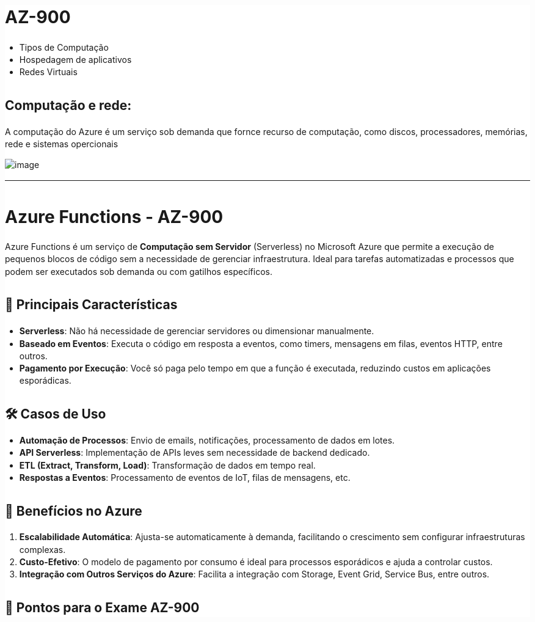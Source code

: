 # AZ-900

- Tipos de Computação
- Hospedagem de aplicativos
- Redes Virtuais

## Computação e rede: 

 A computação do Azure é um serviço sob demanda que fornce recurso de computação, como discos, processadores, memórias, rede e sistemas opercionais
 
![image](https://github.com/user-attachments/assets/1a63daa3-f7fb-47df-86f6-7629f35e6863)

---

# Azure Functions - AZ-900

Azure Functions é um serviço de **Computação sem Servidor** (Serverless) no Microsoft Azure que permite a execução de pequenos blocos de código sem a necessidade de gerenciar infraestrutura. Ideal para tarefas automatizadas e processos que podem ser executados sob demanda ou com gatilhos específicos.

## 📌 Principais Características

- **Serverless**: Não há necessidade de gerenciar servidores ou dimensionar manualmente.
- **Baseado em Eventos**: Executa o código em resposta a eventos, como timers, mensagens em filas, eventos HTTP, entre outros.
- **Pagamento por Execução**: Você só paga pelo tempo em que a função é executada, reduzindo custos em aplicações esporádicas.

## 🛠️ Casos de Uso

- **Automação de Processos**: Envio de emails, notificações, processamento de dados em lotes.
- **API Serverless**: Implementação de APIs leves sem necessidade de backend dedicado.
- **ETL (Extract, Transform, Load)**: Transformação de dados em tempo real.
- **Respostas a Eventos**: Processamento de eventos de IoT, filas de mensagens, etc.

## 🚀 Benefícios no Azure

1. **Escalabilidade Automática**: Ajusta-se automaticamente à demanda, facilitando o crescimento sem configurar infraestruturas complexas.
2. **Custo-Efetivo**: O modelo de pagamento por consumo é ideal para processos esporádicos e ajuda a controlar custos.
3. **Integração com Outros Serviços do Azure**: Facilita a integração com Storage, Event Grid, Service Bus, entre outros.

## 🎯 Pontos para o Exame AZ-900
